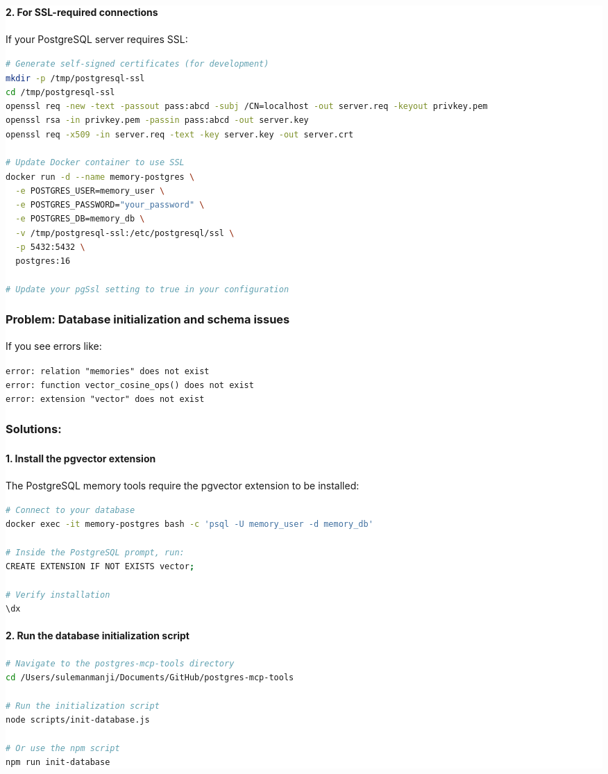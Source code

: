 #### 2. For SSL-required connections

If your PostgreSQL server requires SSL:

```bash
# Generate self-signed certificates (for development)
mkdir -p /tmp/postgresql-ssl
cd /tmp/postgresql-ssl
openssl req -new -text -passout pass:abcd -subj /CN=localhost -out server.req -keyout privkey.pem
openssl rsa -in privkey.pem -passin pass:abcd -out server.key
openssl req -x509 -in server.req -text -key server.key -out server.crt

# Update Docker container to use SSL
docker run -d --name memory-postgres \
  -e POSTGRES_USER=memory_user \
  -e POSTGRES_PASSWORD="your_password" \
  -e POSTGRES_DB=memory_db \
  -v /tmp/postgresql-ssl:/etc/postgresql/ssl \
  -p 5432:5432 \
  postgres:16

# Update your pgSsl setting to true in your configuration
```

### Problem: Database initialization and schema issues

If you see errors like:

```
error: relation "memories" does not exist
error: function vector_cosine_ops() does not exist
error: extension "vector" does not exist
```

### Solutions:

#### 1. Install the pgvector extension

The PostgreSQL memory tools require the pgvector extension to be installed:

```bash
# Connect to your database
docker exec -it memory-postgres bash -c 'psql -U memory_user -d memory_db'

# Inside the PostgreSQL prompt, run:
CREATE EXTENSION IF NOT EXISTS vector;

# Verify installation
\dx
```

#### 2. Run the database initialization script

```bash
# Navigate to the postgres-mcp-tools directory
cd /Users/sulemanmanji/Documents/GitHub/postgres-mcp-tools

# Run the initialization script
node scripts/init-database.js

# Or use the npm script
npm run init-database
```
